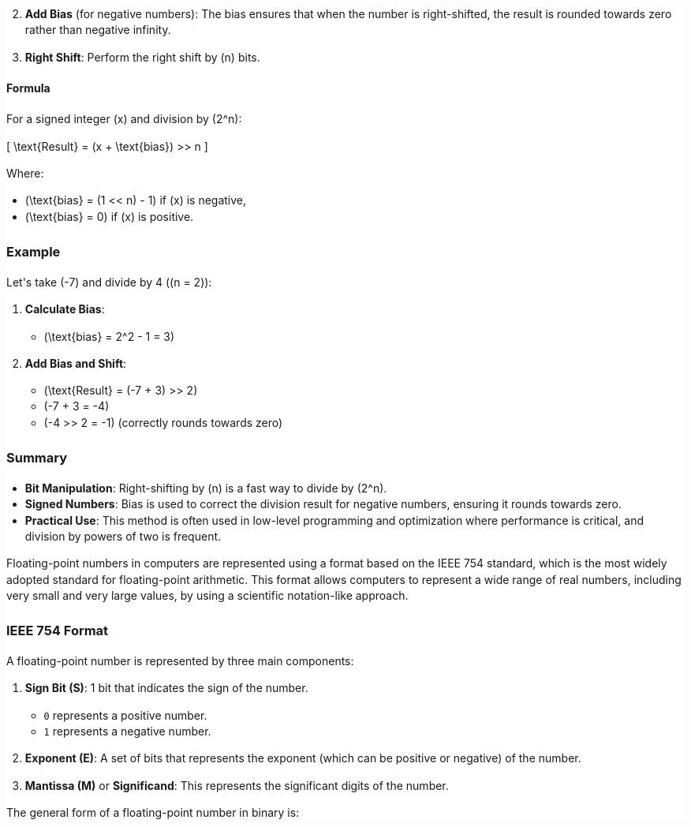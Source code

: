 2. **Add Bias** (for negative numbers): The bias ensures that when the number is right-shifted, the result is rounded towards zero rather than negative infinity.

3. **Right Shift**: Perform the right shift by \(n\) bits.

#### Formula

For a signed integer \(x\) and division by \(2^n\):

\[
\text{Result} = (x + \text{bias}) >> n
\]

Where:

- \(\text{bias} = (1 << n) - 1\) if \(x\) is negative,
- \(\text{bias} = 0\) if \(x\) is positive.

### Example

Let's take \(-7\) and divide by 4 (\(n = 2\)):

1. **Calculate Bias**:
   - \(\text{bias} = 2^2 - 1 = 3\)

2. **Add Bias and Shift**:
   - \(\text{Result} = (-7 + 3) >> 2\)
   - \(-7 + 3 = -4\)
   - \(-4 >> 2 = -1\) (correctly rounds towards zero)

### Summary

- **Bit Manipulation**: Right-shifting by \(n\) is a fast way to divide by \(2^n\).
- **Signed Numbers**: Bias is used to correct the division result for negative numbers, ensuring it rounds towards zero.
- **Practical Use**: This method is often used in low-level programming and optimization where performance is critical, and division by powers of two is frequent.

Floating-point numbers in computers are represented using a format based on the IEEE 754 standard, which is the most widely adopted standard for floating-point arithmetic. This format allows computers to represent a wide range of real numbers, including very small and very large values, by using a scientific notation-like approach.

### IEEE 754 Format

A floating-point number is represented by three main components:

1. **Sign Bit (S)**: 1 bit that indicates the sign of the number.
   - `0` represents a positive number.
   - `1` represents a negative number.

2. **Exponent (E)**: A set of bits that represents the exponent (which can be positive or negative) of the number.

3. **Mantissa (M)** or **Significand**: This represents the significant digits of the number.

The general form of a floating-point number in binary is:
